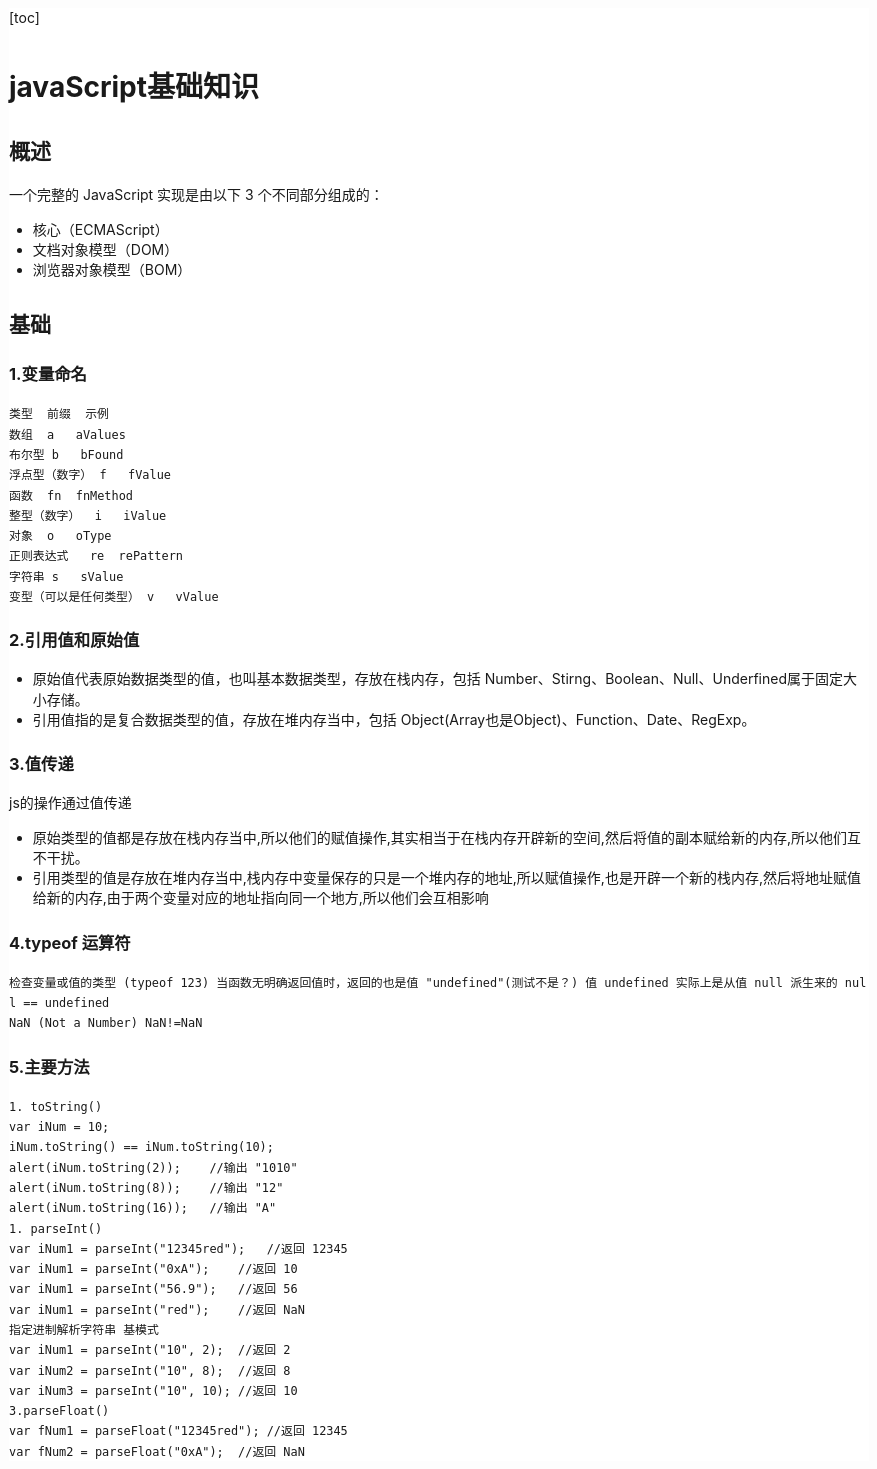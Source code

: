 [toc]

# javaScript基础知识

## 概述
 一个完整的 JavaScript 实现是由以下 3 个不同部分组成的：
*   核心（ECMAScript）
* 文档对象模型（DOM）
* 浏览器对象模型（BOM）

## 基础

### 1.变量命名

    类型	前缀	示例
    数组	a	aValues
    布尔型	b	bFound
    浮点型（数字）	f	fValue
    函数	fn	fnMethod
    整型（数字）	i	iValue
    对象	o	oType
    正则表达式	re	rePattern
    字符串	s	sValue
    变型（可以是任何类型）	v	vValue

### 2.引用值和原始值

* 原始值代表原始数据类型的值，也叫基本数据类型，存放在栈内存，包括 Number、Stirng、Boolean、Null、Underfined属于固定大小存储。
* 引用值指的是复合数据类型的值，存放在堆内存当中，包括 Object(Array也是Object)、Function、Date、RegExp。

### 3.值传递

js的操作通过值传递
* 原始类型的值都是存放在栈内存当中,所以他们的赋值操作,其实相当于在栈内存开辟新的空间,然后将值的副本赋给新的内存,所以他们互不干扰。
* 引用类型的值是存放在堆内存当中,栈内存中变量保存的只是一个堆内存的地址,所以赋值操作,也是开辟一个新的栈内存,然后将地址赋值给新的内存,由于两个变量对应的地址指向同一个地方,所以他们会互相影响


###  4.typeof 运算符

    检查变量或值的类型 (typeof 123) 当函数无明确返回值时，返回的也是值 "undefined"(测试不是？) 值 undefined 实际上是从值 null 派生来的 null == undefined
    NaN (Not a Number) NaN!=NaN

### 5.主要方法
 
    1. toString()
    var iNum = 10;
    iNum.toString() == iNum.toString(10);
    alert(iNum.toString(2));	//输出 "1010"
    alert(iNum.toString(8));	//输出 "12"
    alert(iNum.toString(16));	//输出 "A"
    1. parseInt()
    var iNum1 = parseInt("12345red");	//返回 12345
    var iNum1 = parseInt("0xA");	//返回 10
    var iNum1 = parseInt("56.9");	//返回 56
    var iNum1 = parseInt("red");	//返回 NaN
    指定进制解析字符串 基模式
    var iNum1 = parseInt("10", 2);	//返回 2
    var iNum2 = parseInt("10", 8);	//返回 8
    var iNum3 = parseInt("10", 10);	//返回 10
    3.parseFloat()
    var fNum1 = parseFloat("12345red");	//返回 12345
    var fNum2 = parseFloat("0xA");	//返回 NaN
